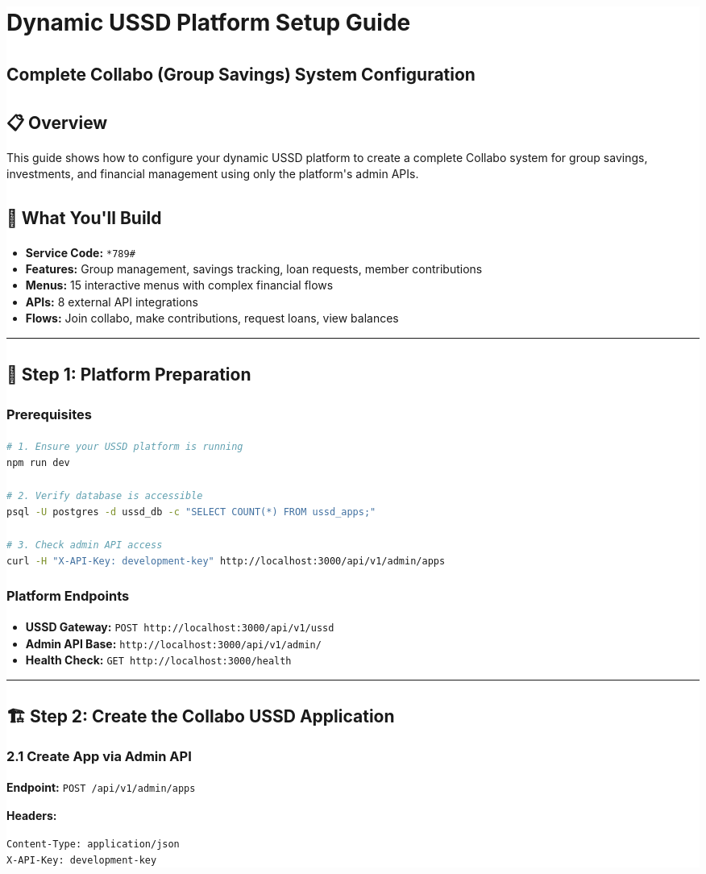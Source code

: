 # Dynamic USSD Platform Setup Guide
## Complete Collabo (Group Savings) System Configuration

## 📋 Overview
This guide shows how to configure your dynamic USSD platform to create a complete Collabo system for group savings, investments, and financial management using only the platform's admin APIs.

## 🎯 What You'll Build
- **Service Code:** `*789#` 
- **Features:** Group management, savings tracking, loan requests, member contributions
- **Menus:** 15 interactive menus with complex financial flows
- **APIs:** 8 external API integrations
- **Flows:** Join collabo, make contributions, request loans, view balances

---

## 🚀 Step 1: Platform Preparation

### Prerequisites
```bash
# 1. Ensure your USSD platform is running
npm run dev

# 2. Verify database is accessible
psql -U postgres -d ussd_db -c "SELECT COUNT(*) FROM ussd_apps;"

# 3. Check admin API access
curl -H "X-API-Key: development-key" http://localhost:3000/api/v1/admin/apps
```

### Platform Endpoints
- **USSD Gateway:** `POST http://localhost:3000/api/v1/ussd`
- **Admin API Base:** `http://localhost:3000/api/v1/admin/`
- **Health Check:** `GET http://localhost:3000/health`

---

## 🏗️ Step 2: Create the Collabo USSD Application

### 2.1 Create App via Admin API

**Endpoint:** `POST /api/v1/admin/apps`

**Headers:**
```
Content-Type: application/json
X-API-Key: development-key
```
